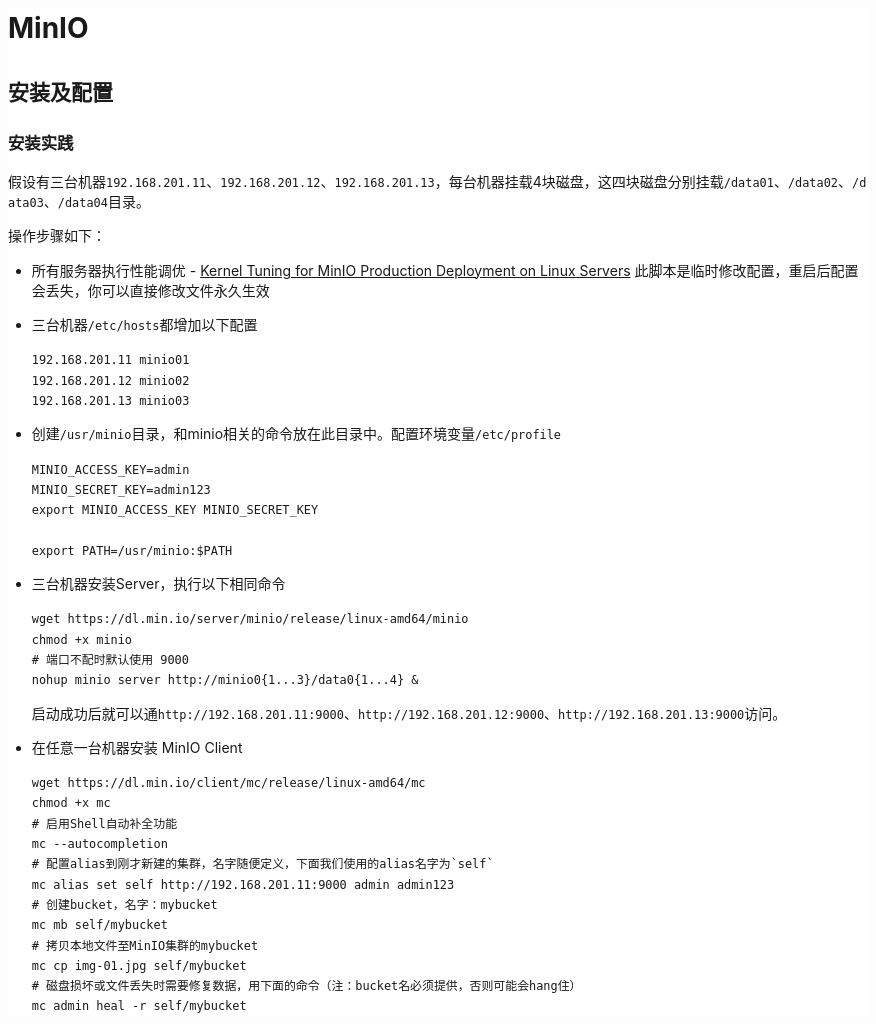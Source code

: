 # MinIO

## 安装及配置

### 安装实践

假设有三台机器`192.168.201.11`、`192.168.201.12`、`192.168.201.13`，每台机器挂载4块磁盘，这四块磁盘分别挂载`/data01`、`/data02`、`/data03`、`/data04`目录。

操作步骤如下：

* 所有服务器执行性能调优 - [Kernel Tuning for MinIO Production Deployment on Linux Servers](https://github.com/minio/minio/tree/master/docs/deployment/kernel-tuning)
此脚本是临时修改配置，重启后配置会丢失，你可以直接修改文件永久生效

* 三台机器`/etc/hosts`都增加以下配置
    ```
    192.168.201.11 minio01
    192.168.201.12 minio02
    192.168.201.13 minio03
    ```

* 创建`/usr/minio`目录，和minio相关的命令放在此目录中。配置环境变量`/etc/profile`
    ```shell script
    MINIO_ACCESS_KEY=admin
    MINIO_SECRET_KEY=admin123
    export MINIO_ACCESS_KEY MINIO_SECRET_KEY
    
    export PATH=/usr/minio:$PATH
    ```

* 三台机器安装Server，执行以下相同命令
    ```shell script
    wget https://dl.min.io/server/minio/release/linux-amd64/minio
    chmod +x minio
    # 端口不配时默认使用 9000
    nohup minio server http://minio0{1...3}/data0{1...4} &
    ```
    启动成功后就可以通`http://192.168.201.11:9000`、`http://192.168.201.12:9000`、`http://192.168.201.13:9000`访问。

* 在任意一台机器安装 MinIO Client
    ```shell script
    wget https://dl.min.io/client/mc/release/linux-amd64/mc
    chmod +x mc
    # 启用Shell自动补全功能
    mc --autocompletion
    # 配置alias到刚才新建的集群，名字随便定义，下面我们使用的alias名字为`self`
    mc alias set self http://192.168.201.11:9000 admin admin123
    # 创建bucket，名字：mybucket 
    mc mb self/mybucket
    # 拷贝本地文件至MinIO集群的mybucket
    mc cp img-01.jpg self/mybucket
    # 磁盘损坏或文件丢失时需要修复数据，用下面的命令（注：bucket名必须提供，否则可能会hang住）
    mc admin heal -r self/mybucket
    ```